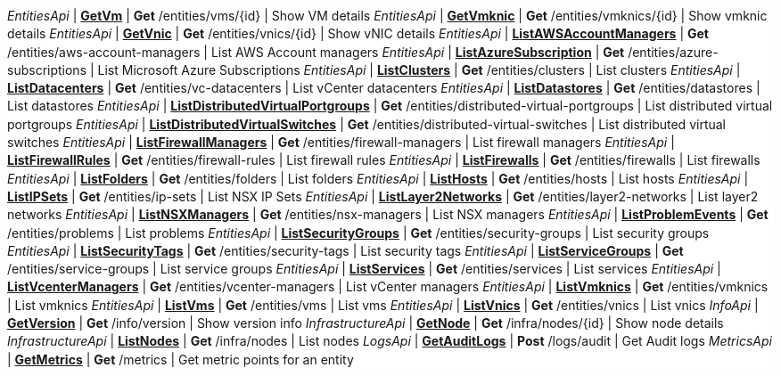 *EntitiesApi* | [**GetVm**](docs/EntitiesApi.md#getvm) | **Get** /entities/vms/{id} | Show VM details
*EntitiesApi* | [**GetVmknic**](docs/EntitiesApi.md#getvmknic) | **Get** /entities/vmknics/{id} | Show vmknic details
*EntitiesApi* | [**GetVnic**](docs/EntitiesApi.md#getvnic) | **Get** /entities/vnics/{id} | Show vNIC details
*EntitiesApi* | [**ListAWSAccountManagers**](docs/EntitiesApi.md#listawsaccountmanagers) | **Get** /entities/aws-account-managers | List AWS Account managers
*EntitiesApi* | [**ListAzureSubscription**](docs/EntitiesApi.md#listazuresubscription) | **Get** /entities/azure-subscriptions | List Microsoft Azure Subscriptions
*EntitiesApi* | [**ListClusters**](docs/EntitiesApi.md#listclusters) | **Get** /entities/clusters | List clusters
*EntitiesApi* | [**ListDatacenters**](docs/EntitiesApi.md#listdatacenters) | **Get** /entities/vc-datacenters | List vCenter datacenters
*EntitiesApi* | [**ListDatastores**](docs/EntitiesApi.md#listdatastores) | **Get** /entities/datastores | List datastores
*EntitiesApi* | [**ListDistributedVirtualPortgroups**](docs/EntitiesApi.md#listdistributedvirtualportgroups) | **Get** /entities/distributed-virtual-portgroups | List distributed virtual portgroups
*EntitiesApi* | [**ListDistributedVirtualSwitches**](docs/EntitiesApi.md#listdistributedvirtualswitches) | **Get** /entities/distributed-virtual-switches | List distributed virtual switches
*EntitiesApi* | [**ListFirewallManagers**](docs/EntitiesApi.md#listfirewallmanagers) | **Get** /entities/firewall-managers | List firewall managers
*EntitiesApi* | [**ListFirewallRules**](docs/EntitiesApi.md#listfirewallrules) | **Get** /entities/firewall-rules | List firewall rules
*EntitiesApi* | [**ListFirewalls**](docs/EntitiesApi.md#listfirewalls) | **Get** /entities/firewalls | List firewalls
*EntitiesApi* | [**ListFolders**](docs/EntitiesApi.md#listfolders) | **Get** /entities/folders | List folders
*EntitiesApi* | [**ListHosts**](docs/EntitiesApi.md#listhosts) | **Get** /entities/hosts | List hosts
*EntitiesApi* | [**ListIPSets**](docs/EntitiesApi.md#listipsets) | **Get** /entities/ip-sets | List NSX IP Sets
*EntitiesApi* | [**ListLayer2Networks**](docs/EntitiesApi.md#listlayer2networks) | **Get** /entities/layer2-networks | List layer2 networks
*EntitiesApi* | [**ListNSXManagers**](docs/EntitiesApi.md#listnsxmanagers) | **Get** /entities/nsx-managers | List NSX managers
*EntitiesApi* | [**ListProblemEvents**](docs/EntitiesApi.md#listproblemevents) | **Get** /entities/problems | List problems
*EntitiesApi* | [**ListSecurityGroups**](docs/EntitiesApi.md#listsecuritygroups) | **Get** /entities/security-groups | List security groups
*EntitiesApi* | [**ListSecurityTags**](docs/EntitiesApi.md#listsecuritytags) | **Get** /entities/security-tags | List security tags
*EntitiesApi* | [**ListServiceGroups**](docs/EntitiesApi.md#listservicegroups) | **Get** /entities/service-groups | List service groups
*EntitiesApi* | [**ListServices**](docs/EntitiesApi.md#listservices) | **Get** /entities/services | List services
*EntitiesApi* | [**ListVcenterManagers**](docs/EntitiesApi.md#listvcentermanagers) | **Get** /entities/vcenter-managers | List vCenter managers
*EntitiesApi* | [**ListVmknics**](docs/EntitiesApi.md#listvmknics) | **Get** /entities/vmknics | List vmknics
*EntitiesApi* | [**ListVms**](docs/EntitiesApi.md#listvms) | **Get** /entities/vms | List vms
*EntitiesApi* | [**ListVnics**](docs/EntitiesApi.md#listvnics) | **Get** /entities/vnics | List vnics
*InfoApi* | [**GetVersion**](docs/InfoApi.md#getversion) | **Get** /info/version | Show version info
*InfrastructureApi* | [**GetNode**](docs/InfrastructureApi.md#getnode) | **Get** /infra/nodes/{id} | Show node details
*InfrastructureApi* | [**ListNodes**](docs/InfrastructureApi.md#listnodes) | **Get** /infra/nodes | List nodes
*LogsApi* | [**GetAuditLogs**](docs/LogsApi.md#getauditlogs) | **Post** /logs/audit | Get Audit logs
*MetricsApi* | [**GetMetrics**](docs/MetricsApi.md#getmetrics) | **Get** /metrics | Get metric points for an entity